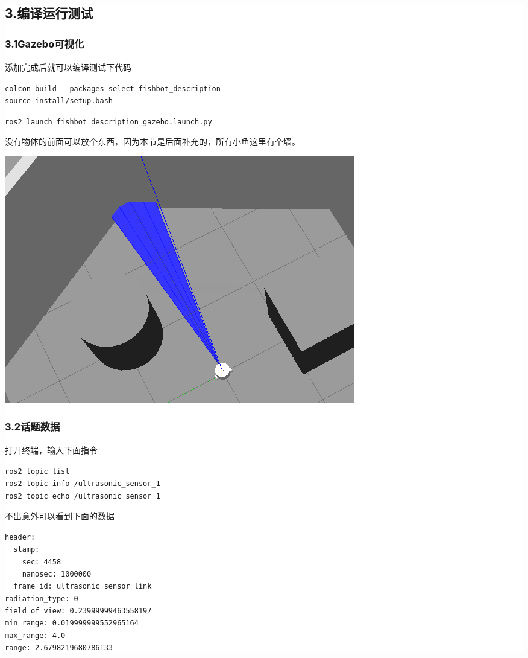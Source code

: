 ## 3.编译运行测试

### 3.1Gazebo可视化

添加完成后就可以编译测试下代码

```shell
colcon build --packages-select fishbot_description
source install/setup.bash
```

```shell
ros2 launch fishbot_description gazebo.launch.py
```

没有物体的前面可以放个东西，因为本节是后面补充的，所有小鱼这里有个墙。

![image-20220429143335942.png](1.Gazebo仿真插件之超声波/imgs/image-20220429143335942.png)

### 3.2话题数据

打开终端，输入下面指令

```
ros2 topic list 
ros2 topic info /ultrasonic_sensor_1
ros2 topic echo /ultrasonic_sensor_1
```

不出意外可以看到下面的数据

```
header:
  stamp:
    sec: 4458
    nanosec: 1000000
  frame_id: ultrasonic_sensor_link
radiation_type: 0
field_of_view: 0.23999999463558197
min_range: 0.019999999552965164
max_range: 4.0
range: 2.6798219680786133
```
